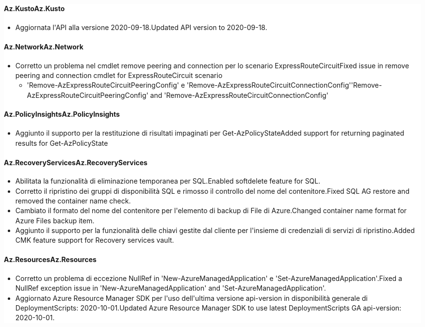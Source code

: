 #### <a name="azkusto"></a><span data-ttu-id="fa4c6-210">Az.Kusto</span><span class="sxs-lookup"><span data-stu-id="fa4c6-210">Az.Kusto</span></span>
* <span data-ttu-id="fa4c6-211">Aggiornata l'API alla versione 2020-09-18.</span><span class="sxs-lookup"><span data-stu-id="fa4c6-211">Updated API version to 2020-09-18.</span></span>

#### <a name="aznetwork"></a><span data-ttu-id="fa4c6-212">Az.Network</span><span class="sxs-lookup"><span data-stu-id="fa4c6-212">Az.Network</span></span>
* <span data-ttu-id="fa4c6-213">Corretto un problema nel cmdlet remove peering and connection per lo scenario ExpressRouteCircuit</span><span class="sxs-lookup"><span data-stu-id="fa4c6-213">Fixed issue in remove peering and connection cmdlet for ExpressRouteCircuit scenario</span></span>
    - <span data-ttu-id="fa4c6-214">'Remove-AzExpressRouteCircuitPeeringConfig' e 'Remove-AzExpressRouteCircuitConnectionConfig'</span><span class="sxs-lookup"><span data-stu-id="fa4c6-214">'Remove-AzExpressRouteCircuitPeeringConfig' and 'Remove-AzExpressRouteCircuitConnectionConfig'</span></span>

#### <a name="azpolicyinsights"></a><span data-ttu-id="fa4c6-215">Az.PolicyInsights</span><span class="sxs-lookup"><span data-stu-id="fa4c6-215">Az.PolicyInsights</span></span>
* <span data-ttu-id="fa4c6-216">Aggiunto il supporto per la restituzione di risultati impaginati per Get-AzPolicyState</span><span class="sxs-lookup"><span data-stu-id="fa4c6-216">Added support for returning paginated results for Get-AzPolicyState</span></span>

#### <a name="azrecoveryservices"></a><span data-ttu-id="fa4c6-217">Az.RecoveryServices</span><span class="sxs-lookup"><span data-stu-id="fa4c6-217">Az.RecoveryServices</span></span>
* <span data-ttu-id="fa4c6-218">Abilitata la funzionalità di eliminazione temporanea per SQL.</span><span class="sxs-lookup"><span data-stu-id="fa4c6-218">Enabled softdelete feature for SQL.</span></span>
* <span data-ttu-id="fa4c6-219">Corretto il ripristino dei gruppi di disponibilità SQL e rimosso il controllo del nome del contenitore.</span><span class="sxs-lookup"><span data-stu-id="fa4c6-219">Fixed SQL AG restore and removed the container name check.</span></span>
* <span data-ttu-id="fa4c6-220">Cambiato il formato del nome del contenitore per l'elemento di backup di File di Azure.</span><span class="sxs-lookup"><span data-stu-id="fa4c6-220">Changed container name format for Azure Files backup item.</span></span>
* <span data-ttu-id="fa4c6-221">Aggiunto il supporto per la funzionalità delle chiavi gestite dal cliente per l'insieme di credenziali di servizi di ripristino.</span><span class="sxs-lookup"><span data-stu-id="fa4c6-221">Added CMK feature support for Recovery services vault.</span></span>

#### <a name="azresources"></a><span data-ttu-id="fa4c6-222">Az.Resources</span><span class="sxs-lookup"><span data-stu-id="fa4c6-222">Az.Resources</span></span>
* <span data-ttu-id="fa4c6-223">Corretto un problema di eccezione NullRef in 'New-AzureManagedApplication' e 'Set-AzureManagedApplication'.</span><span class="sxs-lookup"><span data-stu-id="fa4c6-223">Fixed a NullRef exception issue in 'New-AzureManagedApplication' and 'Set-AzureManagedApplication'.</span></span>
* <span data-ttu-id="fa4c6-224">Aggiornato Azure Resource Manager SDK per l'uso dell'ultima versione api-version in disponibilità generale di DeploymentScripts: 2020-10-01.</span><span class="sxs-lookup"><span data-stu-id="fa4c6-224">Updated Azure Resource Manager SDK to use latest DeploymentScripts GA api-version: 2020-10-01.</span></span>
